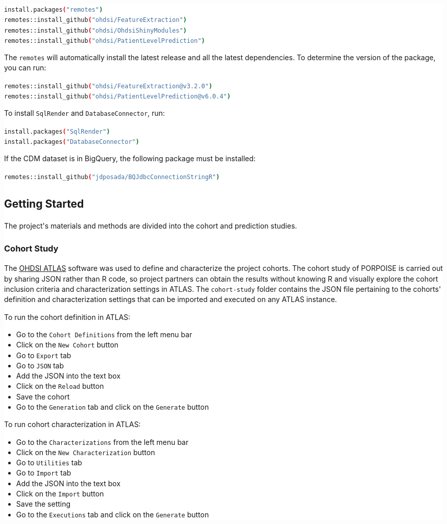 ```sh
install.packages("remotes")
remotes::install_github("ohdsi/FeatureExtraction")
remotes::install_github("ohdsi/OhdsiShinyModules")
remotes::install_github("ohdsi/PatientLevelPrediction")
```

The `remotes` will automatically install the latest release and all the latest dependencies. To determine the version of the package, you can run:
```sh
remotes::install_github("ohdsi/FeatureExtraction@v3.2.0")
remotes::install_github("ohdsi/PatientLevelPrediction@v6.0.4")
```

To install `SqlRender` and `DatabaseConnector`, run:

```sh
install.packages("SqlRender")
install.packages("DatabaseConnector")
```
If the CDM dataset is in BigQuery, the following package must be installed:
```sh
remotes::install_github("jdposada/BQJdbcConnectionStringR")
```

## Getting Started
The project's materials and methods are divided into the cohort and prediction studies.
### Cohort Study
The [OHDSI ATLAS](https://www.ohdsi.org/atlas-a-unified-interface-for-the-ohdsi-tools/) software was used to define and characterize the project cohorts. The cohort study of PORPOISE is carried out by sharing JSON rather than R code, so project partners can obtain the results without knowing R and visually explore the cohort inclusion criteria and characterization settings in ATLAS. The `cohort-study` folder contains the JSON file pertaining to the cohorts' definition and characterization settings that can be imported and executed on any ATLAS instance. 

To run the cohort definition in ATLAS:
- Go to the `Cohort Definitions` from the left menu bar
- Click on the `New Cohort` button
- Go to `Export` tab
- Go to `JSON` tab
- Add the JSON into the text box
- Click on the `Reload` button
- Save the cohort
- Go to the `Generation` tab and click on the `Generate` button

To run cohort characterization in ATLAS:
- Go to the `Characterizations` from the left menu bar
- Click on the `New Characterization` button
- Go to `Utilities` tab
- Go to `Import` tab
- Add the JSON into the text box
- Click on the `Import` button
- Save the setting
- Go to the `Executions` tab and click on the `Generate` button
